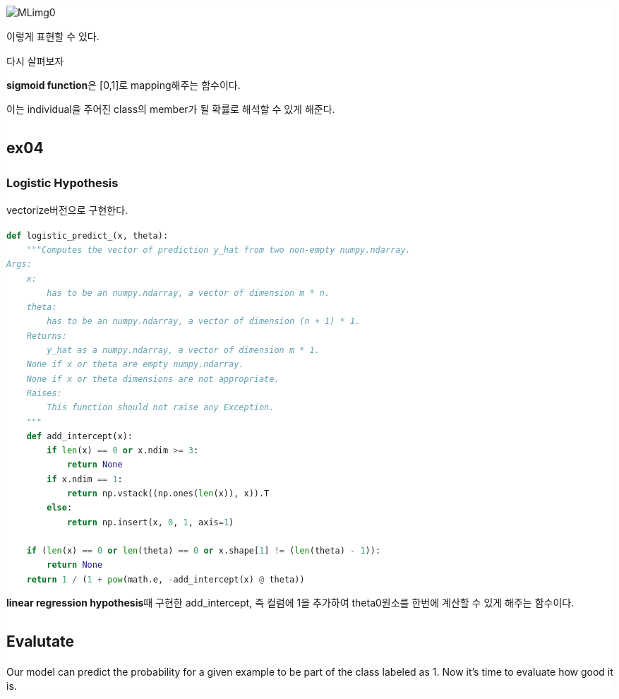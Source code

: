 <img src="https://raw.githubusercontent.com/ChoiDongKyu96/TIL/master/Machine%20Learning/image/MLimg55.png" alt="MLimg0"  />

이렇게 표현할 수 있다.

다시 살펴보자

**sigmoid function**은 [0,1]로 mapping해주는 함수이다.

이는 individual을 주어진 class의 member가 될 확률로 해석할 수 있게 해준다.



## ex04

###  **Logistic Hypothesis**

vectorize버전으로 구현한다.

```python
def logistic_predict_(x, theta):
    """Computes the vector of prediction y_hat from two non-empty numpy.ndarray.
Args:
    x:
        has to be an numpy.ndarray, a vector of dimension m * n.
    theta:
        has to be an numpy.ndarray, a vector of dimension (n + 1) * 1.
    Returns:
        y_hat as a numpy.ndarray, a vector of dimension m * 1.
    None if x or theta are empty numpy.ndarray.
    None if x or theta dimensions are not appropriate.
    Raises:
        This function should not raise any Exception.
    """
    def add_intercept(x):
        if len(x) == 0 or x.ndim >= 3:
            return None
        if x.ndim == 1:
            return np.vstack((np.ones(len(x)), x)).T
        else:
            return np.insert(x, 0, 1, axis=1)

    if (len(x) == 0 or len(theta) == 0 or x.shape[1] != (len(theta) - 1)):
        return None
    return 1 / (1 + pow(math.e, -add_intercept(x) @ theta))
```

**linear regression hypothesis**때 구현한 add_intercept, 즉 컬럼에 1을 추가하여 theta0원소를 한번에 계산할 수 있게 해주는 함수이다.



## Evalutate

Our model can predict the probability for a given example to be part of the class labeled as 1. Now it’s time to evaluate how good it is.
